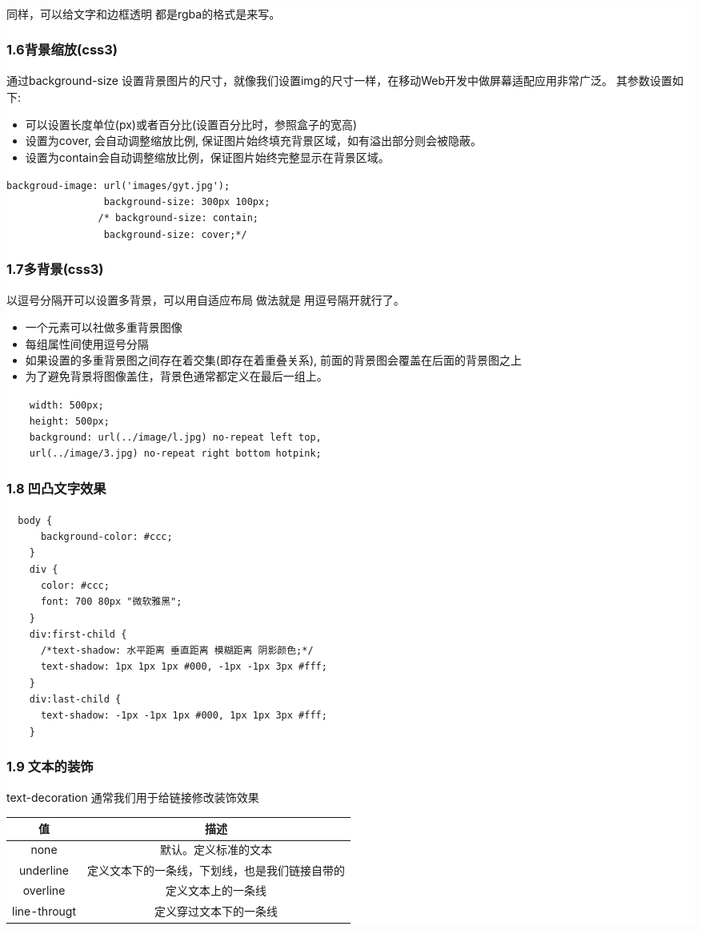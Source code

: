    同样，可以给文字和边框透明 都是rgba的格式是来写。
### 1.6背景缩放(css3)
通过background-size 设置背景图片的尺寸，就像我们设置img的尺寸一样，在移动Web开发中做屏幕适配应用非常广泛。
其参数设置如下: 
- 可以设置长度单位(px)或者百分比(设置百分比时，参照盒子的宽高)
- 设置为cover, 会自动调整缩放比例, 保证图片始终填充背景区域，如有溢出部分则会被隐蔽。
- 设置为contain会自动调整缩放比例，保证图片始终完整显示在背景区域。
```
backgroud-image: url('images/gyt.jpg');
                 background-size: 300px 100px;
                /* background-size: contain;
                 background-size: cover;*/
```
### 1.7多背景(css3)
以逗号分隔开可以设置多背景，可以用自适应布局 做法就是 用逗号隔开就行了。
- 一个元素可以社做多重背景图像
- 每组属性间使用逗号分隔
- 如果设置的多重背景图之间存在着交集(即存在着重叠关系), 前面的背景图会覆盖在后面的背景图之上
- 为了避免背景将图像盖住，背景色通常都定义在最后一组上。
```
    width: 500px;
    height: 500px;
    background: url(../image/l.jpg) no-repeat left top,
    url(../image/3.jpg) no-repeat right bottom hotpink;
```
### 1.8 凹凸文字效果
```
  body {
      background-color: #ccc;
    }
    div {
      color: #ccc;
      font: 700 80px "微软雅黑";
    }
    div:first-child {
      /*text-shadow: 水平距离 垂直距离 模糊距离 阴影颜色;*/
      text-shadow: 1px 1px 1px #000, -1px -1px 3px #fff;
    }
    div:last-child {
      text-shadow: -1px -1px 1px #000, 1px 1px 3px #fff;
    }
```
### 1.9 文本的装饰
text-decoration 通常我们用于给链接修改装饰效果

| 值 | 描述|
| :---: |:---: |
| none | 默认。定义标准的文本|
| underline | 定义文本下的一条线，下划线，也是我们链接自带的|
| overline | 定义文本上的一条线|
| line-througt | 定义穿过文本下的一条线|

